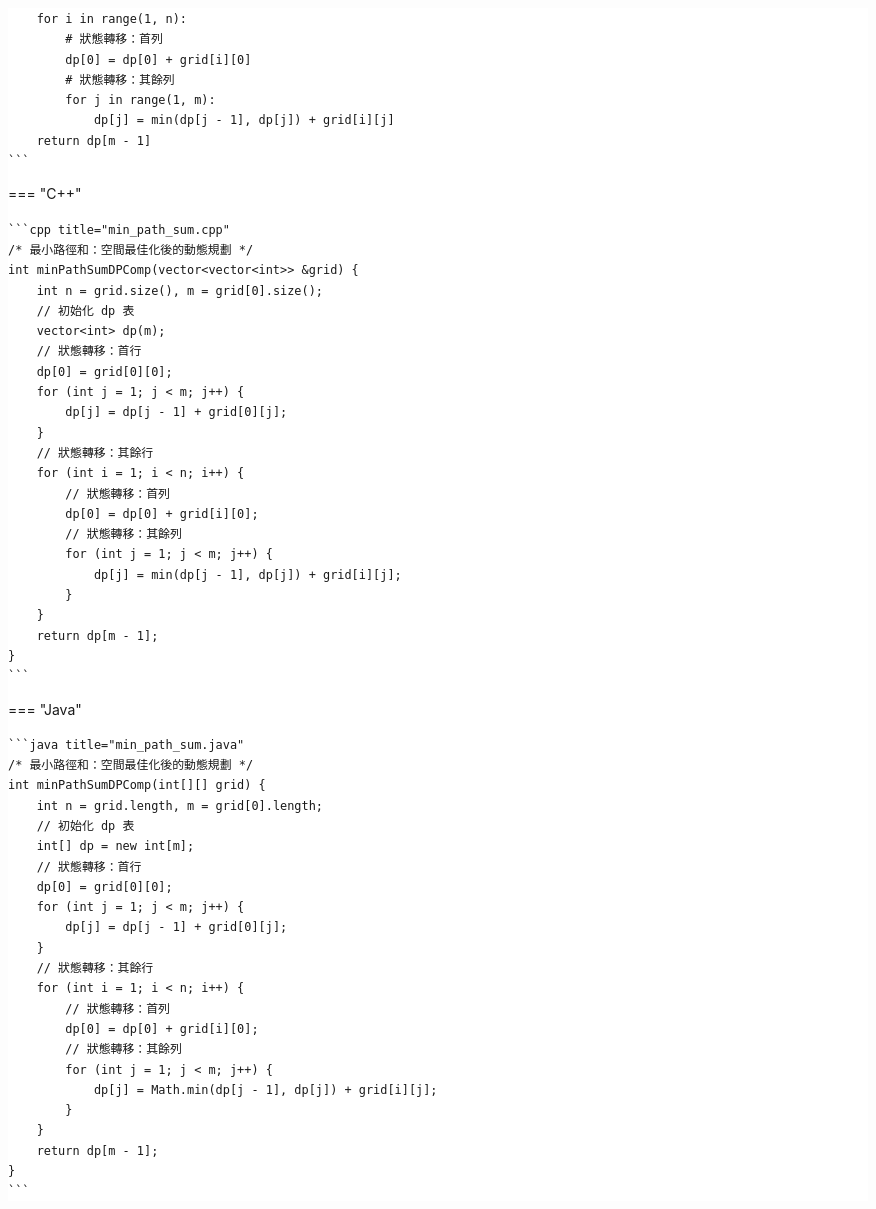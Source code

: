         for i in range(1, n):
            # 狀態轉移：首列
            dp[0] = dp[0] + grid[i][0]
            # 狀態轉移：其餘列
            for j in range(1, m):
                dp[j] = min(dp[j - 1], dp[j]) + grid[i][j]
        return dp[m - 1]
    ```

=== "C++"

    ```cpp title="min_path_sum.cpp"
    /* 最小路徑和：空間最佳化後的動態規劃 */
    int minPathSumDPComp(vector<vector<int>> &grid) {
        int n = grid.size(), m = grid[0].size();
        // 初始化 dp 表
        vector<int> dp(m);
        // 狀態轉移：首行
        dp[0] = grid[0][0];
        for (int j = 1; j < m; j++) {
            dp[j] = dp[j - 1] + grid[0][j];
        }
        // 狀態轉移：其餘行
        for (int i = 1; i < n; i++) {
            // 狀態轉移：首列
            dp[0] = dp[0] + grid[i][0];
            // 狀態轉移：其餘列
            for (int j = 1; j < m; j++) {
                dp[j] = min(dp[j - 1], dp[j]) + grid[i][j];
            }
        }
        return dp[m - 1];
    }
    ```

=== "Java"

    ```java title="min_path_sum.java"
    /* 最小路徑和：空間最佳化後的動態規劃 */
    int minPathSumDPComp(int[][] grid) {
        int n = grid.length, m = grid[0].length;
        // 初始化 dp 表
        int[] dp = new int[m];
        // 狀態轉移：首行
        dp[0] = grid[0][0];
        for (int j = 1; j < m; j++) {
            dp[j] = dp[j - 1] + grid[0][j];
        }
        // 狀態轉移：其餘行
        for (int i = 1; i < n; i++) {
            // 狀態轉移：首列
            dp[0] = dp[0] + grid[i][0];
            // 狀態轉移：其餘列
            for (int j = 1; j < m; j++) {
                dp[j] = Math.min(dp[j - 1], dp[j]) + grid[i][j];
            }
        }
        return dp[m - 1];
    }
    ```
